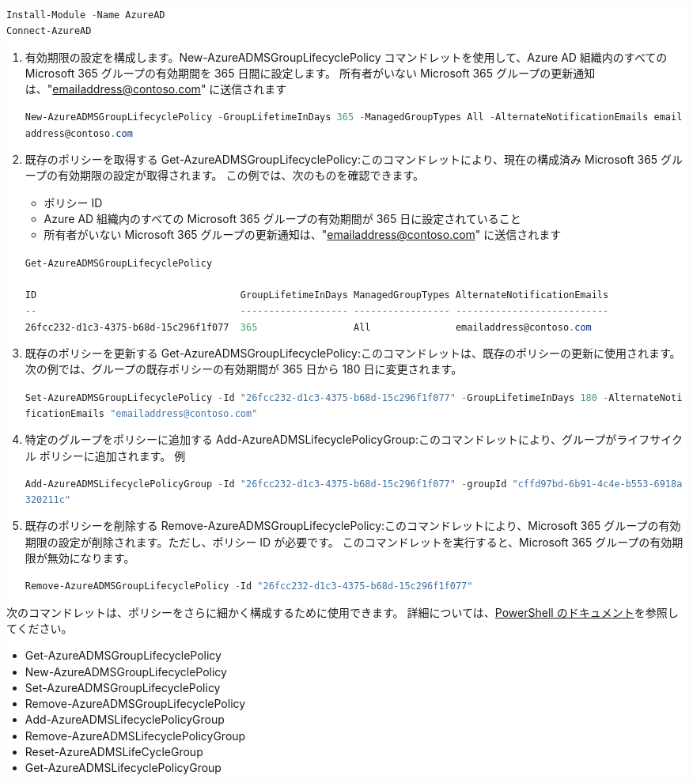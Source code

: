    ``` PowerShell
   Install-Module -Name AzureAD
   Connect-AzureAD
   ```

1. 有効期限の設定を構成します。New-AzureADMSGroupLifecyclePolicy コマンドレットを使用して、Azure AD 組織内のすべての Microsoft 365 グループの有効期間を 365 日間に設定します。 所有者がいない Microsoft 365 グループの更新通知は、"emailaddress@contoso.com" に送信されます
  
   ``` PowerShell
   New-AzureADMSGroupLifecyclePolicy -GroupLifetimeInDays 365 -ManagedGroupTypes All -AlternateNotificationEmails emailaddress@contoso.com
   ```

1. 既存のポリシーを取得する Get-AzureADMSGroupLifecyclePolicy:このコマンドレットにより、現在の構成済み Microsoft 365 グループの有効期限の設定が取得されます。 この例では、次のものを確認できます。

   - ポリシー ID
   - Azure AD 組織内のすべての Microsoft 365 グループの有効期間が 365 日に設定されていること
   - 所有者がいない Microsoft 365 グループの更新通知は、"emailaddress@contoso.com" に送信されます
  
   ```powershell
   Get-AzureADMSGroupLifecyclePolicy
  
   ID                                    GroupLifetimeInDays ManagedGroupTypes AlternateNotificationEmails
   --                                    ------------------- ----------------- ---------------------------
   26fcc232-d1c3-4375-b68d-15c296f1f077  365                 All               emailaddress@contoso.com
   ```

1. 既存のポリシーを更新する Get-AzureADMSGroupLifecyclePolicy:このコマンドレットは、既存のポリシーの更新に使用されます。 次の例では、グループの既存ポリシーの有効期間が 365 日から 180 日に変更されます。
  
   ```powershell
   Set-AzureADMSGroupLifecyclePolicy -Id "26fcc232-d1c3-4375-b68d-15c296f1f077" -GroupLifetimeInDays 180 -AlternateNotificationEmails "emailaddress@contoso.com"
   ```
  
1. 特定のグループをポリシーに追加する Add-AzureADMSLifecyclePolicyGroup:このコマンドレットにより、グループがライフサイクル ポリシーに追加されます。 例
  
   ```powershell
   Add-AzureADMSLifecyclePolicyGroup -Id "26fcc232-d1c3-4375-b68d-15c296f1f077" -groupId "cffd97bd-6b91-4c4e-b553-6918a320211c"
   ```
  
1. 既存のポリシーを削除する Remove-AzureADMSGroupLifecyclePolicy:このコマンドレットにより、Microsoft 365 グループの有効期限の設定が削除されます。ただし、ポリシー ID が必要です。 このコマンドレットを実行すると、Microsoft 365 グループの有効期限が無効になります。
  
   ```powershell
   Remove-AzureADMSGroupLifecyclePolicy -Id "26fcc232-d1c3-4375-b68d-15c296f1f077"
   ```
  
次のコマンドレットは、ポリシーをさらに細かく構成するために使用できます。 詳細については、[PowerShell のドキュメント](/powershell/module/azuread/?branch=master&view=azureadps-2.0-preview#groups)を参照してください。

- Get-AzureADMSGroupLifecyclePolicy
- New-AzureADMSGroupLifecyclePolicy
- Set-AzureADMSGroupLifecyclePolicy
- Remove-AzureADMSGroupLifecyclePolicy
- Add-AzureADMSLifecyclePolicyGroup
- Remove-AzureADMSLifecyclePolicyGroup
- Reset-AzureADMSLifeCycleGroup
- Get-AzureADMSLifecyclePolicyGroup
